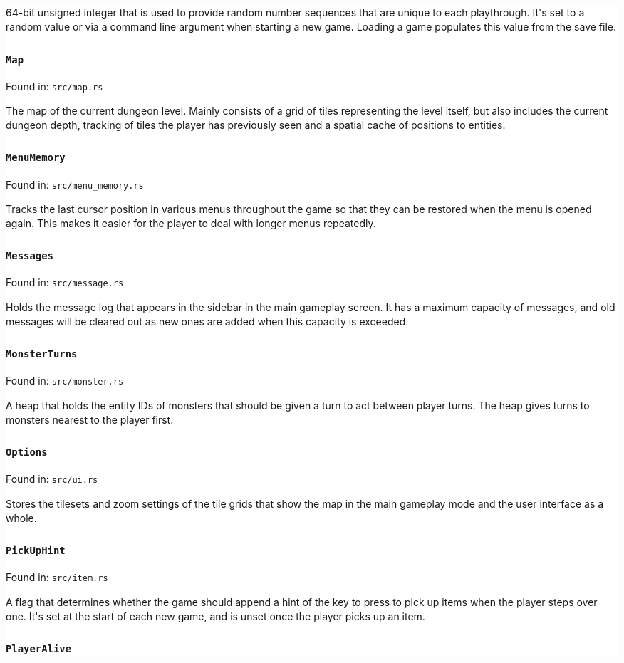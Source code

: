 64-bit unsigned integer that is used to provide random number sequences that are unique to each playthrough.
It's set to a random value or via a command line argument when starting a new game.
Loading a game populates this value from the save file.

### `Map`

Found in: `src/map.rs`

The map of the current dungeon level.
Mainly consists of a grid of tiles representing the level itself, but also includes the current dungeon depth, tracking of tiles the player has previously seen and a spatial cache of positions to entities.

### `MenuMemory`

Found in: `src/menu_memory.rs`

Tracks the last cursor position in various menus throughout the game so that they can be restored when the menu is opened again.
This makes it easier for the player to deal with longer menus repeatedly.

### `Messages`

Found in: `src/message.rs`

Holds the message log that appears in the sidebar in the main gameplay screen.
It has a maximum capacity of messages, and old messages will be cleared out as new ones are added when this capacity is exceeded.

### `MonsterTurns`

Found in: `src/monster.rs`

A heap that holds the entity IDs of monsters that should be given a turn to act between player turns.
The heap gives turns to monsters nearest to the player first.

### `Options`

Found in: `src/ui.rs`

Stores the tilesets and zoom settings of the tile grids that show the map in the main gameplay mode and the user interface as a whole.

### `PickUpHint`

Found in: `src/item.rs`

A flag that determines whether the game should append a hint of the key to press to pick up items when the player steps over one.
It's set at the start of each new game, and is unset once the player picks up an item.

### `PlayerAlive`
